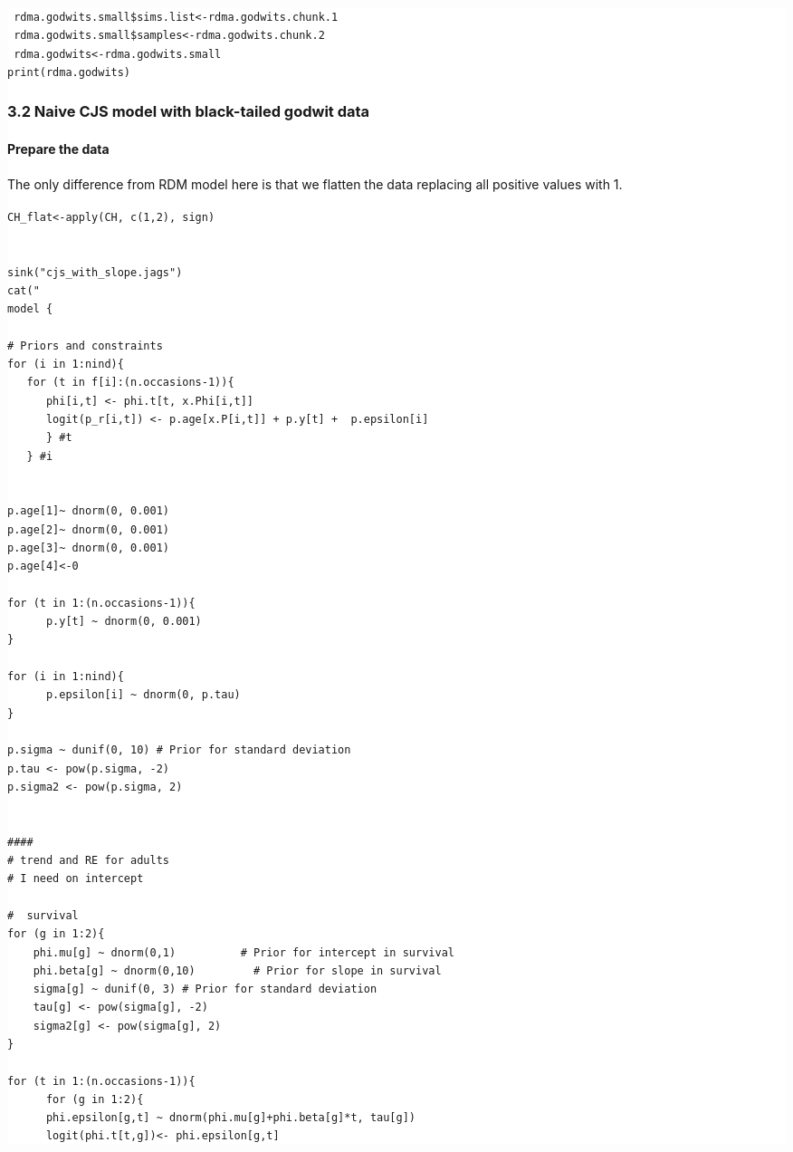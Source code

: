 ```{r}
 rdma.godwits.small$sims.list<-rdma.godwits.chunk.1
 rdma.godwits.small$samples<-rdma.godwits.chunk.2
 rdma.godwits<-rdma.godwits.small
print(rdma.godwits)
```

### 3.2 Naive CJS model with black-tailed godwit data
#### Prepare the data
The only difference from RDM model here is that we flatten the data replacing all positive values with 1.
```{r}
CH_flat<-apply(CH, c(1,2), sign)


sink("cjs_with_slope.jags")
cat("
model {

# Priors and constraints
for (i in 1:nind){
   for (t in f[i]:(n.occasions-1)){
      phi[i,t] <- phi.t[t, x.Phi[i,t]]
      logit(p_r[i,t]) <- p.age[x.P[i,t]] + p.y[t] +  p.epsilon[i] 
      } #t
   } #i


p.age[1]~ dnorm(0, 0.001)
p.age[2]~ dnorm(0, 0.001)
p.age[3]~ dnorm(0, 0.001)
p.age[4]<-0
   
for (t in 1:(n.occasions-1)){
	  p.y[t] ~ dnorm(0, 0.001)
}

for (i in 1:nind){
      p.epsilon[i] ~ dnorm(0, p.tau)
}

p.sigma ~ dunif(0, 10) # Prior for standard deviation
p.tau <- pow(p.sigma, -2)
p.sigma2 <- pow(p.sigma, 2)


####
# trend and RE for adults
# I need on intercept

#  survival
for (g in 1:2){
    phi.mu[g] ~ dnorm(0,1)          # Prior for intercept in survival
    phi.beta[g] ~ dnorm(0,10)         # Prior for slope in survival
	sigma[g] ~ dunif(0, 3) # Prior for standard deviation
    tau[g] <- pow(sigma[g], -2)
    sigma2[g] <- pow(sigma[g], 2)
}
	  
for (t in 1:(n.occasions-1)){
      for (g in 1:2){
      phi.epsilon[g,t] ~ dnorm(phi.mu[g]+phi.beta[g]*t, tau[g])
	  logit(phi.t[t,g])<- phi.epsilon[g,t]
```